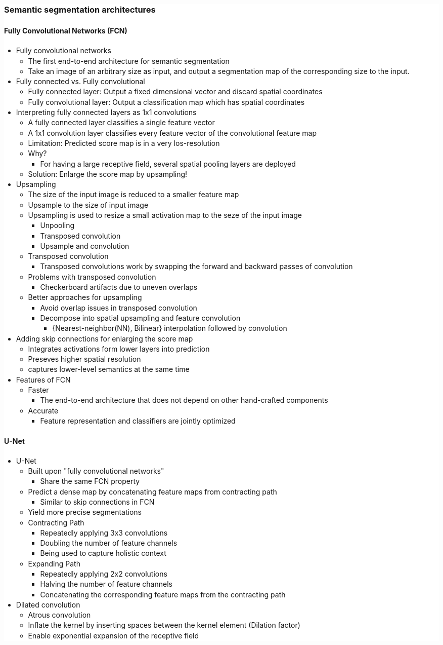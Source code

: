 ### Semantic segmentation architectures
#### Fully Convolutional Networks (FCN)
- Fully convolutional networks
	- The first end-to-end architecture for semantic segmentation
	- Take an image of an arbitrary size as input, and output a segmentation map of the corresponding size to the input.
- Fully connected vs. Fully convolutional
	- Fully connected layer: Output a fixed dimensional vector and discard spatial coordinates
	- Fully convolutional layer: Output a classification map which has spatial coordinates
- Interpreting fully connected layers as 1x1 convolutions
	- A fully connected layer classifies a single feature vector
	- A 1x1 convolution layer classifies every feature vector of the convolutional feature map
	- Limitation: Predicted score map is in a very los-resolution
	- Why?
		- For having a large receptive field, several spatial pooling layers are deployed
	- Solution: Enlarge the score map by upsampling!
- Upsampling
	- The size of the input image is reduced to a smaller feature map
	- Upsample to the size of input image
	- Upsampling is used to resize a small activation map to the seze of the input image
		- Unpooling
		- Transposed convolution
		- Upsample and convolution
	- Transposed convolution
		- Transposed convolutions work by swapping the forward and backward passes of convolution
	- Problems with transposed convolution
		- Checkerboard artifacts due to uneven overlaps
	- Better approaches for upsampling
		- Avoid overlap issues in transposed convolution
		- Decompose into spatial upsampling and feature convolution
			- {Nearest-neighbor(NN), Bilinear} interpolation followed by convolution
- Adding skip connections for enlarging the score map
	- Integrates activations form lower layers into prediction
	- Preseves higher spatial resolution
	- captures lower-level semantics at the same time
- Features of FCN
	- Faster
		- The end-to-end architecture that does not depend on other hand-crafted components
	- Accurate
		- Feature representation and classifiers are jointly optimized
#### U-Net
- U-Net
	- Built upon "fully convolutional networks"
		- Share the same FCN property
	- Predict a dense map by concatenating feature maps from contracting path
		- Similar to skip connections in FCN
	- Yield more precise segmentations
	- Contracting Path
		- Repeatedly applying 3x3 convolutions
		- Doubling the number of feature channels
		- Being used to capture holistic context
	- Expanding Path
		- Repeatedly applying 2x2 convolutions
		- Halving the number of feature channels
		- Concatenating the corresponding feature maps from the contracting path
- Dilated convolution
	- Atrous convolution
	- Inflate the kernel by inserting spaces between the kernel element (Dilation factor)
	- Enable exponential expansion of the receptive field
